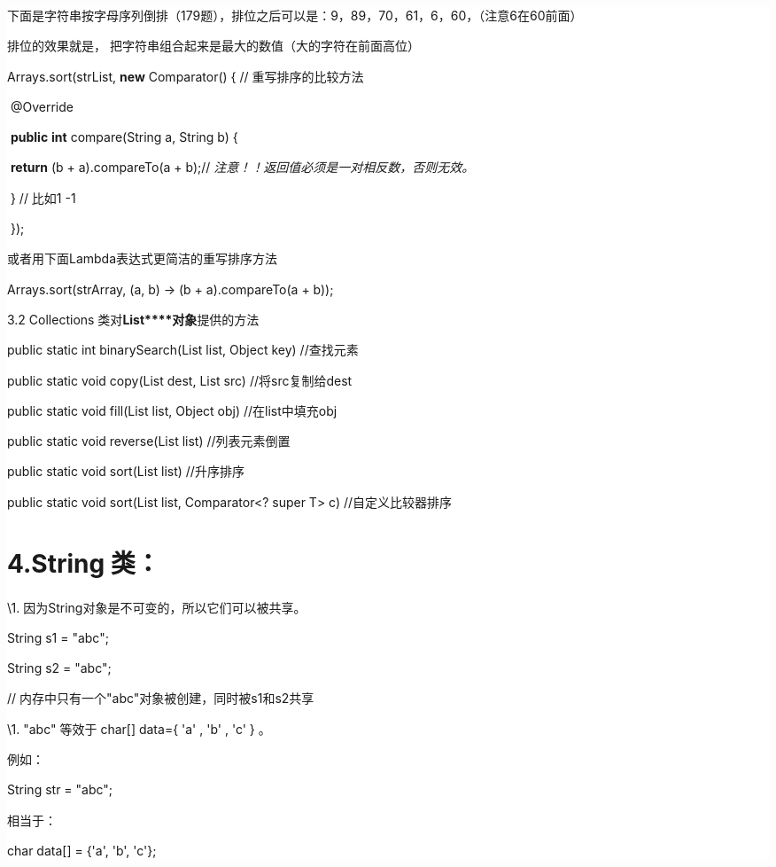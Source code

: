  

下面是字符串按字母序列倒排（179题），排位之后可以是：9，89，70，61，6，60，（注意6在60前面）

排位的效果就是， 把字符串组合起来是最大的数值（大的字符在前面高位）

 Arrays.sort(strList, **new** Comparator<String>() { // 重写排序的比较方法

​      @Override

​      **public** **int** compare(String a, String b) {

​        **return** (b + a).compareTo(a + b);// *注意！！返回值必须是一对相反数，否则无效。*

​      }                   // 比如1 -1

​    });

 或者用下面Lambda表达式更简洁的重写排序方法

 Arrays.sort(strArray, (a, b) -> (b + a).compareTo(a + b));

 

 

3.2 Collections 类对**List****对象**提供的方法

public static int binarySearch(List list, Object key) //查找元素

public static void copy(List dest, List src)  //将src复制给dest

public static void fill(List list, Object obj) //在list中填充obj

public static void reverse(List list)  //列表元素倒置

public static void sort(List list) //升序排序

public static <T> void sort(List<T> list, Comparator<? super T> c) //自定义比较器排序

 

 

# 4.String 类：

 

\1. 因为String对象是不可变的，所以它们可以被共享。

String s1 = "abc";

String s2 = "abc";

// 内存中只有一个"abc"对象被创建，同时被s1和s2共享

 

\1. "abc" 等效于 char[] data={ 'a' , 'b' , 'c' } 。

例如：

String str = "abc";

相当于：

char data[] = {'a', 'b', 'c'};
